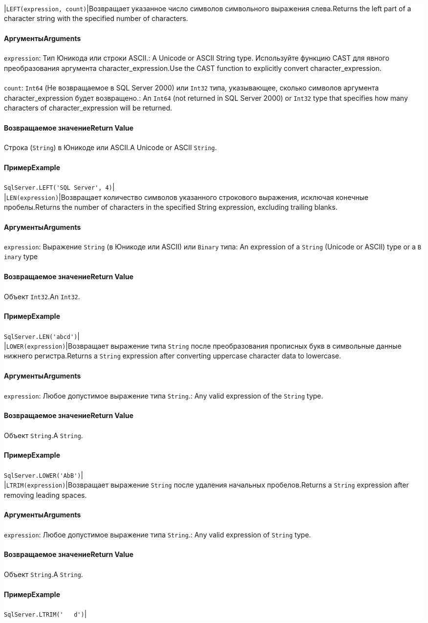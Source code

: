 |`LEFT(expression, count)`|<span data-ttu-id="4a3f7-141">Возвращает указанное число символов символьного выражения слева.</span><span class="sxs-lookup"><span data-stu-id="4a3f7-141">Returns the left part of a character string with the specified number of characters.</span></span><br /><br /> **<span data-ttu-id="4a3f7-142">Аргументы</span><span class="sxs-lookup"><span data-stu-id="4a3f7-142">Arguments</span></span>**<br /><br /> `expression`<span data-ttu-id="4a3f7-143">: Тип Юникода или строки ASCII.</span><span class="sxs-lookup"><span data-stu-id="4a3f7-143">: A Unicode or ASCII String type.</span></span> <span data-ttu-id="4a3f7-144">Используйте функцию CAST для явного преобразования аргумента character_expression.</span><span class="sxs-lookup"><span data-stu-id="4a3f7-144">Use the CAST function to explicitly convert character_expression.</span></span><br /><br /> `count`<span data-ttu-id="4a3f7-145">: `Int64` (Не возвращаемое в SQL Server 2000) или `Int32` типа, указывающее, сколько символов аргумента character_expression будет возвращено.</span><span class="sxs-lookup"><span data-stu-id="4a3f7-145">: An `Int64` (not returned in SQL Server 2000) or `Int32` type that specifies how many characters of character_expression will be returned.</span></span><br /><br /> **<span data-ttu-id="4a3f7-146">Возвращаемое значение</span><span class="sxs-lookup"><span data-stu-id="4a3f7-146">Return Value</span></span>**<br /><br /> <span data-ttu-id="4a3f7-147">Строка (`String`) в Юникоде или ASCII.</span><span class="sxs-lookup"><span data-stu-id="4a3f7-147">A Unicode or ASCII `String`.</span></span><br /><br /> **<span data-ttu-id="4a3f7-148">Пример</span><span class="sxs-lookup"><span data-stu-id="4a3f7-148">Example</span></span>**<br /><br /> `SqlServer.LEFT('SQL Server', 4)`|  
|`LEN(expression)`|<span data-ttu-id="4a3f7-149">Возвращает количество символов указанного строкового выражения, исключая конечные пробелы.</span><span class="sxs-lookup"><span data-stu-id="4a3f7-149">Returns the number of characters in the specified String expression, excluding trailing blanks.</span></span><br /><br /> **<span data-ttu-id="4a3f7-150">Аргументы</span><span class="sxs-lookup"><span data-stu-id="4a3f7-150">Arguments</span></span>**<br /><br /> `expression`<span data-ttu-id="4a3f7-151">: Выражение `String` (в Юникоде или ASCII) или `Binary` типа</span><span class="sxs-lookup"><span data-stu-id="4a3f7-151">: An expression of a `String` (Unicode or ASCII) type or a `Binary` type</span></span><br /><br /> **<span data-ttu-id="4a3f7-152">Возвращаемое значение</span><span class="sxs-lookup"><span data-stu-id="4a3f7-152">Return Value</span></span>**<br /><br /> <span data-ttu-id="4a3f7-153">Объект `Int32`.</span><span class="sxs-lookup"><span data-stu-id="4a3f7-153">An `Int32`.</span></span><br /><br /> **<span data-ttu-id="4a3f7-154">Пример</span><span class="sxs-lookup"><span data-stu-id="4a3f7-154">Example</span></span>**<br /><br /> `SqlServer.LEN('abcd')`|  
|`LOWER(expression)`|<span data-ttu-id="4a3f7-155">Возвращает выражение типа `String` после преобразования прописных букв в символьные данные нижнего регистра.</span><span class="sxs-lookup"><span data-stu-id="4a3f7-155">Returns a `String` expression after converting uppercase character data to lowercase.</span></span><br /><br /> **<span data-ttu-id="4a3f7-156">Аргументы</span><span class="sxs-lookup"><span data-stu-id="4a3f7-156">Arguments</span></span>**<br /><br /> `expression`<span data-ttu-id="4a3f7-157">: Любое допустимое выражение типа `String`.</span><span class="sxs-lookup"><span data-stu-id="4a3f7-157">: Any valid expression of the `String` type.</span></span><br /><br /> **<span data-ttu-id="4a3f7-158">Возвращаемое значение</span><span class="sxs-lookup"><span data-stu-id="4a3f7-158">Return Value</span></span>**<br /><br /> <span data-ttu-id="4a3f7-159">Объект `String`.</span><span class="sxs-lookup"><span data-stu-id="4a3f7-159">A `String`.</span></span><br /><br /> **<span data-ttu-id="4a3f7-160">Пример</span><span class="sxs-lookup"><span data-stu-id="4a3f7-160">Example</span></span>**<br /><br /> `SqlServer.LOWER('AbB')`|  
|`LTRIM(expression)`|<span data-ttu-id="4a3f7-161">Возвращает выражение `String` после удаления начальных пробелов.</span><span class="sxs-lookup"><span data-stu-id="4a3f7-161">Returns a `String` expression after removing leading spaces.</span></span><br /><br /> **<span data-ttu-id="4a3f7-162">Аргументы</span><span class="sxs-lookup"><span data-stu-id="4a3f7-162">Arguments</span></span>**<br /><br /> `expression`<span data-ttu-id="4a3f7-163">: Любое допустимое выражение типа `String`.</span><span class="sxs-lookup"><span data-stu-id="4a3f7-163">: Any valid expression of `String` type.</span></span><br /><br /> **<span data-ttu-id="4a3f7-164">Возвращаемое значение</span><span class="sxs-lookup"><span data-stu-id="4a3f7-164">Return Value</span></span>**<br /><br /> <span data-ttu-id="4a3f7-165">Объект `String`.</span><span class="sxs-lookup"><span data-stu-id="4a3f7-165">A `String`.</span></span><br /><br /> **<span data-ttu-id="4a3f7-166">Пример</span><span class="sxs-lookup"><span data-stu-id="4a3f7-166">Example</span></span>**<br /><br /> `SqlServer.LTRIM('   d')`|  